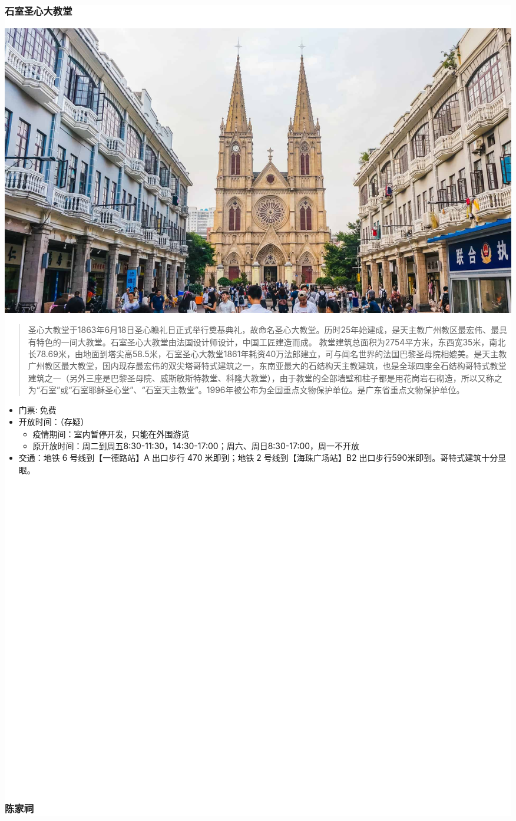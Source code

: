 ### 石室圣心大教堂

<a data-fancybox="景点" data-src="../images/trip/guangzhou/石室圣心大教堂.jpg">
  <img src="../images/trip/guangzhou/石室圣心大教堂.jpg" />
</a>

> 圣心大教堂于1863年6月18日圣心瞻礼日正式举行奠基典礼，故命名圣心大教堂。历时25年始建成，是天主教广州教区最宏伟、最具有特色的一间大教堂。石室圣心大教堂由法国设计师设计，中国工匠建造而成。 教堂建筑总面积为2754平方米，东西宽35米，南北长78.69米，由地面到塔尖高58.5米，石室圣心大教堂1861年耗资40万法郎建立，可与闻名世界的法国巴黎圣母院相媲美。是天主教广州教区最大教堂，国内现存最宏伟的双尖塔哥特式建筑之一，东南亚最大的石结构天主教建筑，也是全球四座全石结构哥特式教堂建筑之一（另外三座是巴黎圣母院、威斯敏斯特教堂、科隆大教堂），由于教堂的全部墙壁和柱子都是用花岗岩石砌造，所以又称之为“石室”或“石室耶稣圣心堂”、“石室天主教堂”。1996年被公布为全国重点文物保护单位。是广东省重点文物保护单位。

* 门票: 免费
* 开放时间：（存疑）
  * 疫情期间：室内暂停开发，只能在外围游览
  * 原开放时间：周二到周五8:30-11:30，14:30-17:00；周六、周日8:30-17:00，周一不开放
* 交通：地铁 6 号线到【一德路站】A 出口步行 470 米即到；地铁 2 号线到【海珠广场站】B2 出口步行590米即到。哥特式建筑十分显眼。

<div style="position: relative; padding: 30% 45%;">
<iframe style="position: absolute; width: 100%; height: 100%; left: 0; top: 0;" src="//player.bilibili.com/player.html?aid=375136830&bvid=BV1Yo4y1f7xA&cid=326822455&page=1&as_wide=1&high_quality=1&danmaku=1" scrolling="no" border="0" frameborder="no" framespacing="0" allowfullscreen="true"></iframe>
</div>

### 陈家祠

<a data-fancybox="景点" data-src="../images/trip/guangzhou/陈家祠.jpg">